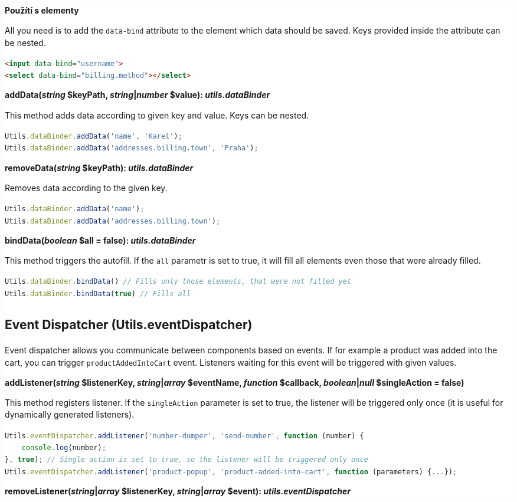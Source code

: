**Použítí s elementy**

All you need is to add the `data-bind` attribute to the element which data should be saved. Keys provided inside the attribute can be nested.
```html
<input data-bind="username">
<select data-bind="billing.method"></select>
```


**addData(*string* $keyPath, *string*|*number* $value): *utils.dataBinder***

This method adds data according to given key and value. Keys can be nested.
```js
Utils.dataBinder.addData('name', 'Karel');
Utils.dataBinder.addData('addresses.billing.town', 'Praha');
```


**removeData(*string* $keyPath): *utils.dataBinder***

Removes data according to the given key.
```js
Utils.dataBinder.addData('name');
Utils.dataBinder.addData('addresses.billing.town');
```


**bindData(*boolean* $all = false): *utils.dataBinder***

This method triggers the autofill. If the `all` parametr is set to true, it will fill all elements even those that were already filled.

```js
Utils.dataBinder.bindData() // Fills only those elements, that were not filled yet
Utils.dataBinder.bindData(true) // Fills all
```

## Event Dispatcher (Utils.eventDispatcher)

Event dispatcher allows you communicate between components based on events.
If for example a product was added into the cart, you can trigger `productAddedIntoCart` event.
Listeners waiting for this event will be triggered with given values.

**addListener(*string* $listenerKey, *string*|*array* $eventName, *function* $callback, *boolean*|*null* $singleAction = false)**

This method registers listener. If the `singleAction` parameter is set to true, the listener will be triggered only once (it is useful for dynamically generated listeners).
```js
Utils.eventDispatcher.addListener('number-dumper', 'send-number', function (number) {
    console.log(number);
}, true); // Single action is set to true, so the listener will be triggered only once
Utils.eventDispatcher.addListener('product-popup', 'product-added-into-cart', function (parameters) {...});
```


**removeListener(*string*|*array* $listenerKey, *string*|*array* $event): *utils.eventDispatcher***
